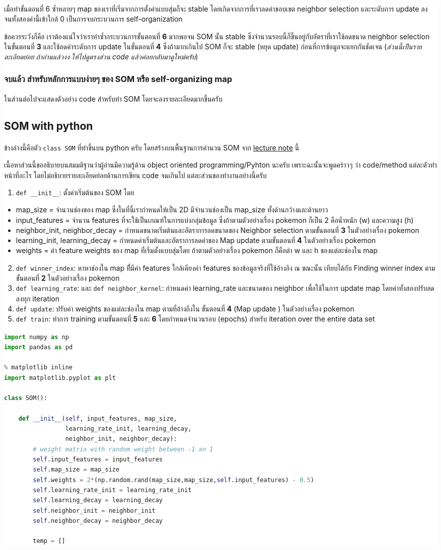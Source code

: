 เมื่อทำขั้นตอนที่ 6 ซ้ำหลายๆ map ของเราที่เริ่มจากการตั้งค่าแบบสุ่มก็จะ stable โดยเกิดจากการที่เราลดค่าขอบเขต neighbor selection และระดับการ update ลง จนทั้งสองค่านี้เข้าใกล้ 0 เป็นการจบกระบวนการ self-organization

ข้อควรระวังก็คือ เราต้องแน่ใจว่าเราทำซ้ำกระบวนการขั้นตอนที่ **6** มากพอจน SOM นั้น stable ซึ่งจำนวนรอบนี้ก็ขึ้นอยู่กับอัตราที่เราใช้ลดขนาด neighbor selection ในขั้นตอนที่ **3** และใช้ลดค่าระดับการ update ในขั้นตอนที่ **4** ซึ่งถ้ามากเกินไป SOM ก็จะ stable (หยุด update) ก่อนที่การข้อมูลจะแยกกันชัดเจน (*ส่วนนี้เป็นรายละเอียดย่อย ถ้าอ่านแล้วงง ให้ไปดูตรงส่วน code แล้วค่อยกลับมาดูใหม่ครับ*)

### จบแล้ว สำหรับหลักการแบบง่ายๆ ของ SOM หรือ self-organizing map
ในส่วนต่อไปจะแสดงตัวอย่าง code สำหรับทำ SOM โดยจะลงรายละเอียดมากขึ้นครับ

## SOM with python

ข้างล่างนี้คือตัว `class SOM` ที่ทำขึ้นบน python ครับ โดยสร้างบนพื้นฐานการคำนวน SOM จาก [lecture note](http://labs.seas.wustl.edu/bme/raman/Lectures/Lecture10_CompetitiveLearning.pdf) นี้

เนื้อหาส่วนนี้ขออธิบายบนสมมติฐานว่าผู้อ่านมีความรู้ด้าน object oriented programming/Pyhton นะครับ เพราะฉะนั้นจะพูดคร่าวๆ ว่า code/method แต่ละตัวทำหน้าที่อะไร โดยไม่อธิบายรายละเอียดย่อยด้านการเขียน code จนเกินไป แต่ละส่วนของทำงานอย่างนี้ครับ

1. `def __init__`: ตั้งค่าเริ่มต้นของ SOM โดย  
  * map_size = จำนวนช่องของ map ซึ่งในที่นี้เรากำหนดให้เป็น 2D มีจำนวนช่องเป็น map_size ทั้งด้านกว้างและด้านยาว
  * input_features = จำนวน features ที่จะใช้เป็นเกณฑ์ในการแบ่งกลุ่มข้อมูล ซึ่งถ้าตามตัวอย่างเรื่อง pokemon ก็เป็น 2 คือน้ำหนัก (w) และความสูง (h)  
  * neighbor_init, neighbor_decay = กำหนดขนาดเริ่มต้นและอัตราการลดขนาดของ Neighbor selection ตามขั้นตอนที่ **3** ในตัวอย่างเรื่อง pokemon
  * learning_init, learning_decay =  กำหนดค่าเริ่มต้นและอัตราการลดค่าของ Map update ตามขั้นตอนที่ **4** ในตัวอย่างเรื่อง pokemon  
  * weights = ค่า feature weights ของ map ที่เริ่มตั้งแบบสุ่มโดย ถ้าตามตัวอย่างเรื่อง pokemon ก็คือต่า w และ h ของแต่ละช่องใน map  
2. `def winner_index`: หาหาช่องใน map ที่ีมีค่า features ใกล้เคียงค่า features ของข้อมูลจริงที่ใช้อ้างอิง ณ ขณะนั้น เทียบได้กับ Finding winner index ตามขั้นตอนที่ **2** ในตัวอย่างเรื่อง pokemon  
3. `def learning_rate`: และ `def neighbor_kernel`: กำหนดค่า learning_rate และขนาดของ neighbor เพื่อใช้ในการ update map โดยค่าทั้งสองปรับลดลงทุก iteration
4. `def update`: ปรับค่า weights ของแต่ละช่องใน map ตามที่อ้างถึงใน ขั้นตอนที่ **4** (Map update ) ในตัวอย่างเรื่อง pokemon
5. `def train`: ทำการ training ตามขั้นตอนที่ **5** และ **6** โดยกำหนดจำนวนรอบ (epochs) สำหรับ iteration over the entire data set



```python
import numpy as np
import pandas as pd

% matplotlib inline
import matplotlib.pyplot as plt

class SOM():

    def __init__(self, input_features, map_size,
                 learning_rate_init, learning_decay,
                 neighbor_init, neighbor_decay):
        # weight matrix with random weight between -1 an 1
        self.input_features = input_features
        self.map_size = map_size
        self.weights = 2*(np.random.rand(map_size,map_size,self.input_features) - 0.5)
        self.learning_rate_init = learning_rate_init
        self.learning_decay = learning_decay
        self.neighbor_init = neighbor_init
        self.neighbor_decay = neighbor_decay

        temp = []
```
